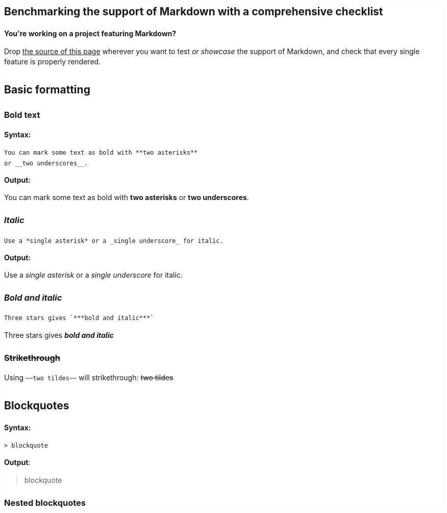 ## Benchmarking the support of Markdown with a comprehensive checklist


**You're working on a project featuring Markdown?**

Drop [the source of this page](https://raw.githubusercontent.com/RoneoOrg/markdown/main/README.md) wherever you want to test *or showcase* the support of Markdown, and check that every single feature is properly rendered.


## Basic formatting

### **Bold** text

**Syntax:**

    You can mark some text as bold with **two asterisks**
    or __two underscores__.

**Output:**

You can mark some text as bold with **two asterisks**
or __two underscores__.

### *Italic*

    Use a *single asterisk* or a _single underscore_ for italic.

**Output:**

Use a *single asterisk* or a _single underscore_ for italic.

### ***Bold and italic***

    Three stars gives `***bold and italic***`

Three stars gives ***bold and italic***

### ~~Strikethrough~~

Using `~~two tildes~~` will strikethrough:  ~~two tildes~~



## Blockquotes

**Syntax:**

    > blockquote

**Output**:

> blockquote

### Nested blockquotes
